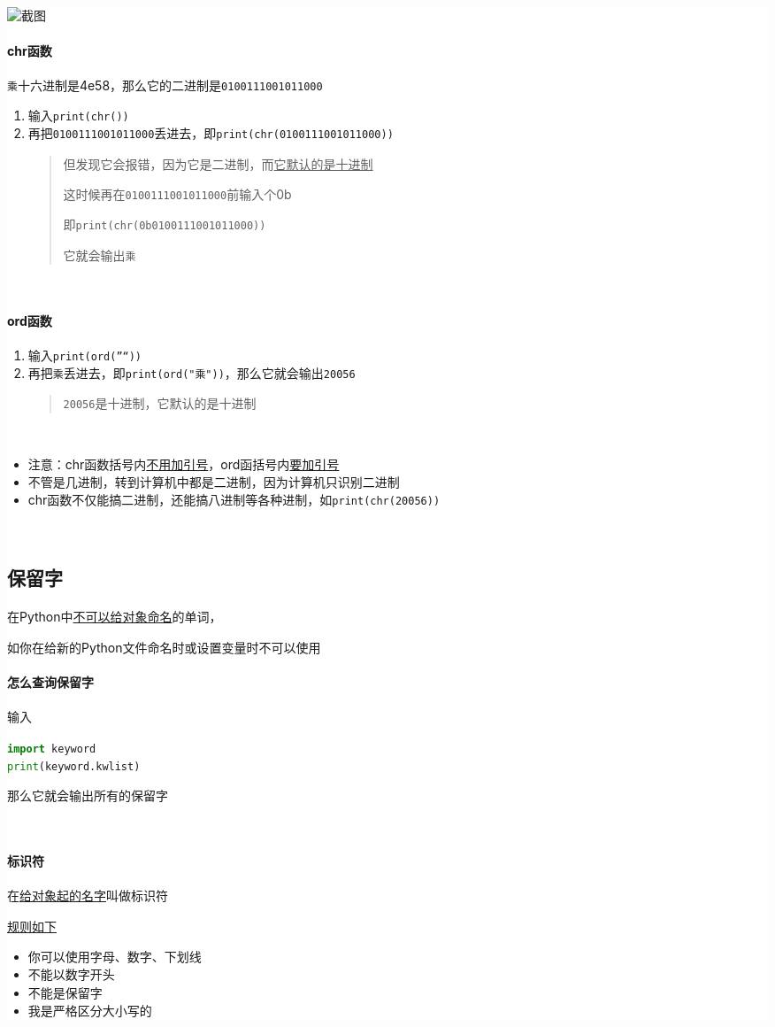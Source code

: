   ![截图](https://jsd.cdn.zzko.cn/gh/CN-LPani/tu@main/2021Python学习笔记/a0e6c63540f1466725becd0d849e68b3.scw3ehox6q8.jpg)

#### chr函数

`乘`十六进制是4e58，那么它的二进制是`0100111001011000`

1. 输入`print(chr())`
2. 再把`0100111001011000`丢进去，即`print(chr(0100111001011000))`
   > 但发现它会报错，因为它是二进制，而<u>它默认的是十进制</u>
   > 
   > 这时候再在`0100111001011000`前输入个0b
   > 
   > 即`print(chr(0b0100111001011000))`
   > 
   > 它就会输出`乘`

<br/>

#### ord函数

1. 输入`print(ord(”“))`
2. 再把`乘`丢进去，即`print(ord("乘"))`，那么它就会输出`20056`
   > `20056`是十进制，它默认的是十进制

<br/>

- 注意：chr函数括号内<u>不用加引号</u>，ord函括号内<u>要加引号</u>
- 不管是几进制，转到计算机中都是二进制，因为计算机只识别二进制
- chr函数不仅能搞二进制，还能搞八进制等各种进制，如`print(chr(20056))`

<br/>

## 保留字

在Python中<u>不可以给对象命名</u>的单词，

如你在给新的Python文件命名时或设置变量时不可以使用

#### 怎么查询保留字

输入

```python
import keyword
print(keyword.kwlist)
```

那么它就会输出所有的保留字

<br/>

#### **标识符**

在<u>给对象起的名字</u>叫做标识符

<u>规则如下</u>

- 你可以使用字母、数字、下划线
- 不能以数字开头
- 不能是保留字
- 我是严格区分大小写的
